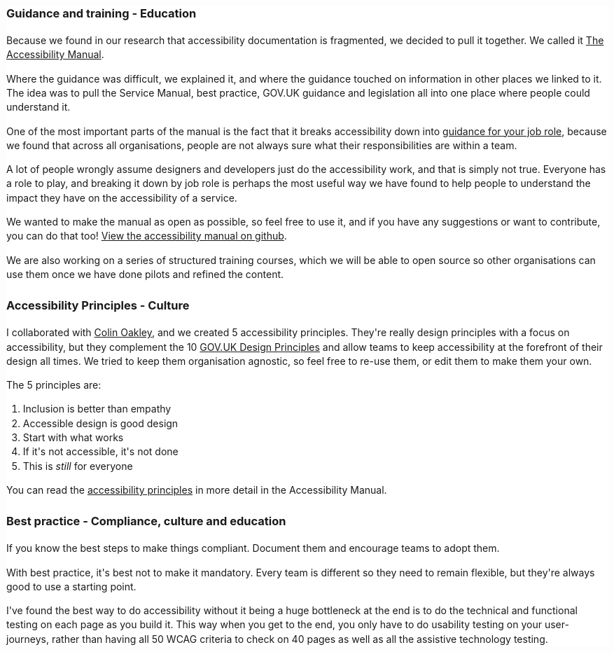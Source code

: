 
### Guidance and training - Education
Because we found in our research that accessibility documentation is fragmented, we decided to pull it together. We called it [The Accessibility Manual](https://accessibility-manual.dwp.gov.uk/).

Where the guidance was difficult, we explained it, and where the guidance touched on information in other places we linked to it. The idea was to pull the Service Manual, best practice, GOV.UK guidance and legislation  all into one place where people could understand it.

One of the most important parts of the manual is the fact that it breaks accessibility down into [guidance for your job role](https://accessibility-manual.dwp.gov.uk/guidance-for-your-job-role), because we found that across all organisations, people are not always sure what their responsibilities are within a team. 

A lot of people wrongly assume designers and developers just do the accessibility work, and that is simply not true. Everyone has a role to play, and breaking it down by job role is perhaps the most useful way we have found to help people to understand the impact they have on the accessibility of a service.

We wanted to make the manual as open as possible, so feel free to use it, and if you have any suggestions or want to contribute, you can do that too! [View the accessibility manual on github](https://github.com/dwp/accessibility-manual).

We are also working on a series of structured training courses, which we will be able to open source so other organisations can use them once we have done pilots and refined the content.

### Accessibility Principles - Culture
I collaborated with [Colin Oakley](https://twitter.com/htmlandbacon), and we created 5 accessibility principles. They're really design principles with a focus on accessibility, but they complement the 10 [GOV.UK Design Principles](https://www.gov.uk/guidance/government-design-principles) and allow teams to keep accessibility at the forefront of their design all times. We tried to keep them organisation agnostic, so feel free to re-use them, or edit them to make them your own.

The 5 principles are:
1. Inclusion is better than empathy
2. Accessible design is good design
3. Start with what works
4. If it's not accessible, it's not done
5. This is _still_ for everyone

You can read the [accessibility principles](https://accessibility-manual.dwp.gov.uk/community/accessibility-principles) in more detail in the Accessibility Manual.

### Best practice - Compliance, culture and education
If you know the best steps to make things compliant. Document them and encourage teams to adopt them.

With best practice, it's best not to make it mandatory. Every team is different so they need to remain flexible, but they're always good to use a starting point.

I've found the best way to do accessibility without it being a huge bottleneck at the end is to do the technical and functional testing on each page as you build it. This way when you get to the end, you only have to do usability testing on your user-journeys, rather than having all 50 WCAG criteria to check on 40 pages as well as all the assistive technology testing.
